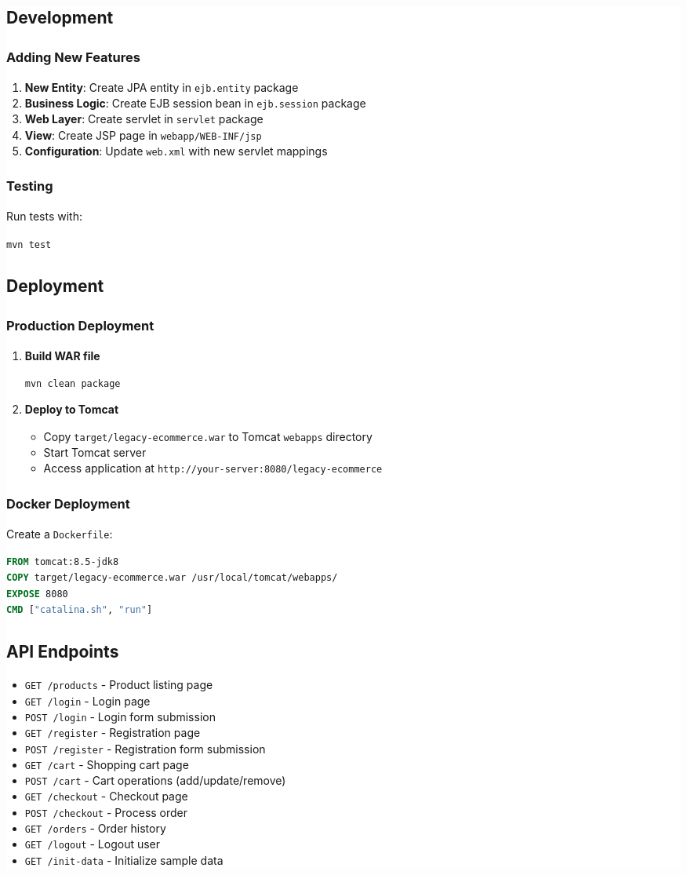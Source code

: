 ## Development

### Adding New Features

1. **New Entity**: Create JPA entity in `ejb.entity` package
2. **Business Logic**: Create EJB session bean in `ejb.session` package
3. **Web Layer**: Create servlet in `servlet` package
4. **View**: Create JSP page in `webapp/WEB-INF/jsp`
5. **Configuration**: Update `web.xml` with new servlet mappings

### Testing

Run tests with:
```bash
mvn test
```

## Deployment

### Production Deployment

1. **Build WAR file**
   ```bash
   mvn clean package
   ```

2. **Deploy to Tomcat**
   - Copy `target/legacy-ecommerce.war` to Tomcat `webapps` directory
   - Start Tomcat server
   - Access application at `http://your-server:8080/legacy-ecommerce`

### Docker Deployment

Create a `Dockerfile`:
```dockerfile
FROM tomcat:8.5-jdk8
COPY target/legacy-ecommerce.war /usr/local/tomcat/webapps/
EXPOSE 8080
CMD ["catalina.sh", "run"]
```

## API Endpoints

- `GET /products` - Product listing page
- `GET /login` - Login page
- `POST /login` - Login form submission
- `GET /register` - Registration page
- `POST /register` - Registration form submission
- `GET /cart` - Shopping cart page
- `POST /cart` - Cart operations (add/update/remove)
- `GET /checkout` - Checkout page
- `POST /checkout` - Process order
- `GET /orders` - Order history
- `GET /logout` - Logout user
- `GET /init-data` - Initialize sample data
